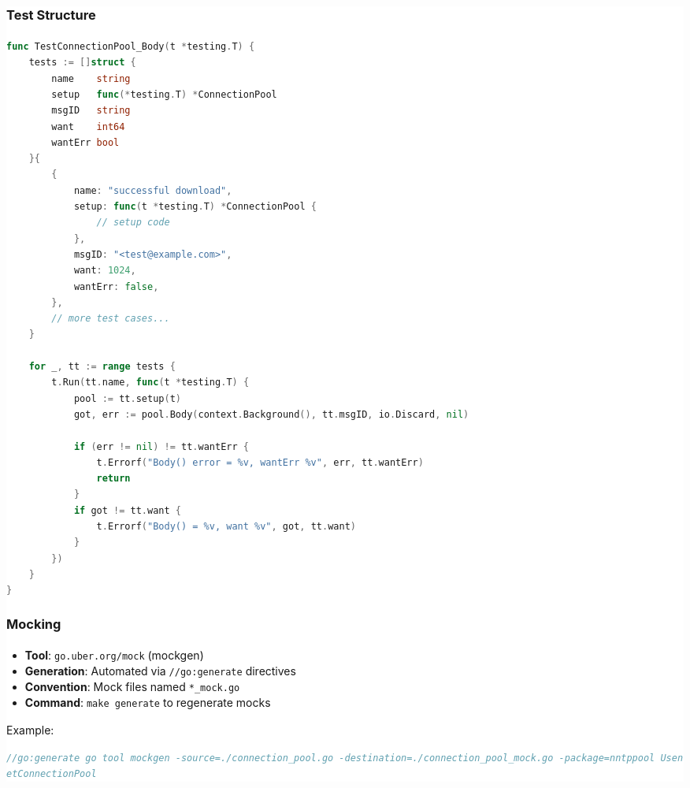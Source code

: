 ### Test Structure

```go
func TestConnectionPool_Body(t *testing.T) {
    tests := []struct {
        name    string
        setup   func(*testing.T) *ConnectionPool
        msgID   string
        want    int64
        wantErr bool
    }{
        {
            name: "successful download",
            setup: func(t *testing.T) *ConnectionPool {
                // setup code
            },
            msgID: "<test@example.com>",
            want: 1024,
            wantErr: false,
        },
        // more test cases...
    }

    for _, tt := range tests {
        t.Run(tt.name, func(t *testing.T) {
            pool := tt.setup(t)
            got, err := pool.Body(context.Background(), tt.msgID, io.Discard, nil)

            if (err != nil) != tt.wantErr {
                t.Errorf("Body() error = %v, wantErr %v", err, tt.wantErr)
                return
            }
            if got != tt.want {
                t.Errorf("Body() = %v, want %v", got, tt.want)
            }
        })
    }
}
```

### Mocking

- **Tool**: `go.uber.org/mock` (mockgen)
- **Generation**: Automated via `//go:generate` directives
- **Convention**: Mock files named `*_mock.go`
- **Command**: `make generate` to regenerate mocks

Example:

```go
//go:generate go tool mockgen -source=./connection_pool.go -destination=./connection_pool_mock.go -package=nntppool UsenetConnectionPool
```
